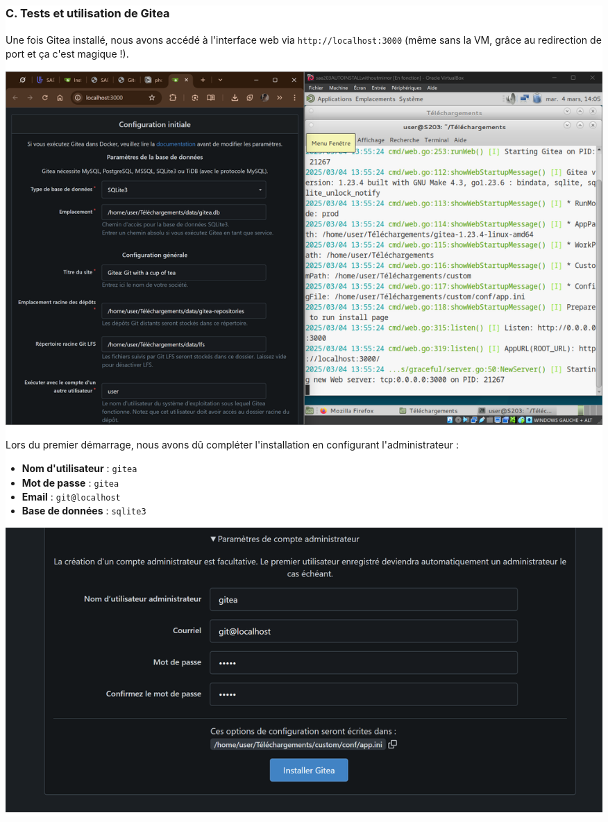 
### C. Tests et utilisation de Gitea

Une fois Gitea installé, nous avons accédé à l'interface web via `http://localhost:3000` (même sans la VM, grâce au redirection de port et ça c'est magique !).

![Configuration Gitea](shots/gitea2.png)



Lors du premier démarrage, nous avons dû compléter l'installation en configurant l'administrateur :

-   **Nom d'utilisateur** : `gitea`
-   **Mot de passe** : `gitea`
-   **Email** : `git@localhost`
-   **Base de données** : `sqlite3`

![Configuration Gitea](shots/gitea3.png)
